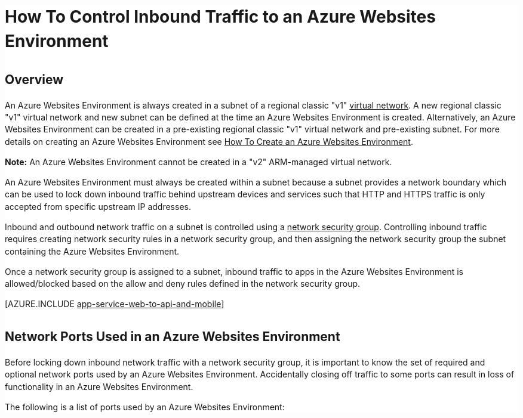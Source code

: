 <properties 
	pageTitle="How To Control Inbound Traffic to an Azure Websites Environment" 
	description="Learn about how to configure network security rules to control inbound traffic to an Azure Websites Environment." 
	services="app-service" 
	documentationCenter="" 
	authors="ccompy" 
	manager="wpickett" 
	editor=""/>

<tags
	ms.service="app-service"
	ms.date="12/08/2015"
	wacn.date=""/>	

# How To Control Inbound Traffic to an Azure Websites Environment

## Overview ##
An Azure Websites Environment is always created in a subnet of a regional classic "v1" [virtual network][virtualnetwork].  A new regional classic "v1" virtual network and new subnet can be defined at the time an Azure Websites Environment is created.  Alternatively, an Azure Websites Environment can be created in a pre-existing regional classic "v1" virtual network and pre-existing subnet.  For more details on creating an Azure Websites Environment see [How To Create an Azure Websites Environment][HowToCreateAnAppServiceEnvironment].

**Note:**  An Azure Websites Environment cannot be created in a "v2" ARM-managed virtual network.

An Azure Websites Environment must always be created within a subnet because a subnet provides a network boundary which can be used to lock down inbound traffic behind upstream devices and services such that HTTP and HTTPS traffic is only accepted from specific upstream IP addresses.

Inbound and outbound network traffic on a subnet is controlled using a [network security group][NetworkSecurityGroups].  Controlling inbound traffic requires creating network security rules in a network security group, and then assigning the network security group the subnet containing the Azure Websites Environment.

Once a network security group is assigned to a subnet, inbound traffic to apps in the Azure Websites Environment is allowed/blocked based on the allow and deny rules defined in the network security group.

[AZURE.INCLUDE [app-service-web-to-api-and-mobile](../includes/app-service-web-to-api-and-mobile.md)] 

## Network Ports Used in an Azure Websites Environment ##
Before locking down inbound network traffic with a network security group, it is important to know the set of required and optional network ports used by an Azure Websites Environment.  Accidentally closing off traffic to some ports can result in loss of functionality in an Azure Websites Environment.

The following is a list of ports used by an Azure Websites Environment:


[virtualnetwork]: /documentation/articles/virtual-networks-faq/
[HowToCreateAnAppServiceEnvironment]: /documentation/articles/app-service-web-how-to-create-an-app-service-environment/
[NetworkSecurityGroups]: /documentation/articles/virtual-networks-nsg/
[AzureAppService]: /documentation/services/web-sites/
[IntroToAppServiceEnvironment]:  /documentation/articles/app-service-app-service-environment-intro/
[SecurelyConnecttoBackend]:  /documentation/articles/app-service-app-service-environment-securely-connecting-to-backend-resources/
[NewPortal]:  https://manage.windowsazure.cn  
